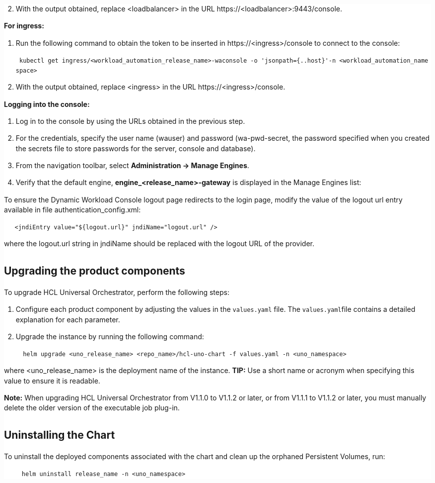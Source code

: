 
2. With the output obtained, replace \<loadbalancer> in the URL https://\<loadbalancer>:9443/console.

**For ingress:**

1. Run the following command to obtain the token to be inserted in https://\<ingress>/console to connect to the console:


        kubectl get ingress/<workload_automation_release_name>-waconsole -o 'jsonpath={..host}'-n <workload_automation_namespace>
  
2.   With the output obtained, replace \<ingress> in the URL https://\<ingress>/console.

**Logging into the console:**

1. Log in to the console by using the URLs obtained in the previous step.

2. For the credentials, specify the user name (wauser) and password (wa-pwd-secret, the password specified when you created the secrets file to store passwords for the server, console and database).
	
3. From the navigation toolbar, select **Administration -> Manage Engines**.
	
4.  Verify that the default engine, **engine_<release_name>-gateway** is displayed in the Manage Engines list:

To ensure the Dynamic Workload Console logout page redirects to the login page, modify the value of the logout url entry available in file authentication_config.xml:


       <jndiEntry value="${logout.url}" jndiName="logout.url" />

where the logout.url string in jndiName should be replaced with the logout URL of the provider.

## Upgrading the product components

To upgrade HCL Universal Orchestrator, perform the following steps:

1. Configure each product component by adjusting the values in the `values.yaml` file. The `values.yaml`file contains a detailed explanation for each parameter.

2. Upgrade the instance by running the following command:

         helm upgrade <uno_release_name> <repo_name>/hcl-uno-chart -f values.yaml -n <uno_namespace>
		 
 where 
   <uno_release_name> is the deployment name of the instance. 
**TIP:** Use a short name or acronym when specifying this value to ensure it is readable.

**Note:** When upgrading HCL Universal Orchestrator from V1.1.0 to V1.1.2 or later, or from V1.1.1 to V1.1.2 or later, you must manually delete the older version of the executable job plug-in.
	   
## Uninstalling the Chart

 To uninstall the deployed components associated with the chart and clean up the orphaned Persistent Volumes, run:
 
         helm uninstall release_name -n <uno_namespace> 
  
	